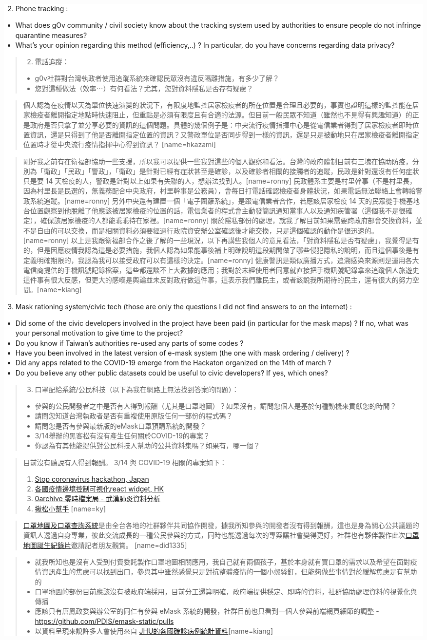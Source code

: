 2.	Phone tracking : 
- What does gOv community / civil society know about the tracking system used by authorities to ensure people do not infringe quarantine measures?
- What’s your opinion regarding this method (efficiency,..) ? In particular, do you have concerns regarding data privacy?

> 2. 電話追蹤：
> - g0v社群對台灣執政者使用追蹤系統來確認民眾沒有違反隔離措施，有多少了解？
> - 您對這種做法（效率⋯）有何看法？尤其，您對資料隱私是否存有疑慮？

> 個人認為在疫情以天為單位快速演變的狀況下，有限度地監控居家檢疫者的所在位置是合理且必要的，事實也證明這樣的監控能在居家檢疫者離開指定地點時快速阻止，但重點是必須有限度且有合適的法源。但目前一般民眾不知道（雖然也不見得有興趣知道）的正是政府是否只拿了並分享必要的資訊的這個問題。具體的幾個例子是：中央流行疫情指揮中心是從電信業者得到了居家檢疫者即時位置資訊，還是只得到了他是否離開指定位置的資訊？又警政單位是否同步得到一樣的資訊，還是只是被動地只在居家檢疫者離開指定位置時才從中央流行疫情指揮中心得到資訊？ [name=hkazami]

> 剛好我之前有在衛福部協助一些支援，所以我可以提供一些我對這些的個人觀察和看法。台灣的政府體制目前有三塊在協助防疫，分別為「衛政」「民政」「警政」，「衛政」是針對已經有症狀甚至是確診，以及確診者相關的接觸者的追蹤，民政是針對還沒有任何症狀只是要 14 天檢疫的人，警政是針對以上如果有失聯的人，想辦法找到人。[name=ronny]
> 民政體系主要是村里幹事（不是村里長，因為村里長是民選的，無義務配合中央政府，村里幹事是公務員），會每日打電話確認檢疫者身體狀況，如果電話無法聯絡上會轉給警政系統追蹤。[name=ronny]
> 另外中央還有建置一個「電子圍籬系統」，是跟電信業者合作，若應該居家檢疫 14 天的民眾從手機基地台位置觀察到他脫離了他應該被居家檢疫的位置的話，電信業者的程式會主動發簡訊通知當事人以及通知疾管署（這個我不是很確定），確保該居家檢疫的人都能乖乖待在家裡。[name=ronny]
> 關於隱私部份的處理，就我了解目前如果需要跨政府部會交換資料，並不是自由的可以交換，而是相關資料必須要經過行政院資安辦公室確認後才能交換，只是這個確認的動作是很迅速的。[name=ronny]
> 以上是我跟衛福部合作之後了解的一些現況，以下再講些我個人的意見看法，「對資料隱私是否有疑慮」，我覺得是有的，但是因應疫情我認為這是必要措施，我個人認為如果能事後補上明確說明這段期間做了哪些侵犯隱私的說明，而且這個事後是有定義明確期限的，我認為我可以接受政府可以有這樣的決定。[name=ronny]
> 健康警訊是類似廣播方式，追溯感染來源則是運用各大電信商提供的手機訊號記錄檔案，這些都還談不上大數據的應用；我對於未經使用者同意就直接把手機訊號記錄拿來追蹤個人旅遊史這件事有很大反感，但更大的感嘆是輿論並未反對政府做這件事，這表示我們離民主，或者該說我所期待的民主，還有很大的努力空間。[name=kiang]
3.	Mask rationing system/civic tech (those are only the questions I did not find answers to on the internet) : 
-	Did some of the civic developers involved in the project have been paid (in particular for the mask maps) ? If no, what was your personal motivation to give time to the project?
-	Do you know if Taiwan’s authorities re-used any parts of some codes ?
-	Have you been involved in the latest version of e-mask system (the one with mask ordering / delivery) ? 
-	Did any apps related to the COVID-19 emerge from the Hackaton organized on the 14th of march ? 
-	Do you believe any other public datasets could be useful to civic developers? If yes, which ones?  

> 3. 口罩配給系統/公民科技（以下為我在網路上無法找到答案的問題）：
> - 參與的公民開發者之中是否有人得到報酬（尤其是口罩地圖）？如果沒有，請問您個人是基於何種動機來貢獻您的時間？
> - 請問您知道台灣執政者是否有重複使用原版任何一部份的程式碼？
> - 請問您是否有參與最新版的eMask口罩預購系統的開發？
> - 3/14舉辦的黑客松有沒有產生任何關於COVID-19的專案？
> - 你認為有其他能提供對公民科技人幫助的公共資料集嗎？如果有，哪一個？

>目前沒有聽說有人得到報酬。 
> 3/14 與 COVID-19 相關的專案如下：
> 1. [Stop coronavirus hackathon, Japan](https://hackmd.io/rSMnyjaLTLeeADwaNY0THQ?view)
> 2. [各國疫情邊境控制可視化react widget, HK](https://hackmd.io/Ul1eq1hoSL28akTlj2aLZA)
> 3. [0archive 零時檔案局 - 武漢肺炎資料分析](https://0archive.tw)
> 4. [揪松小幫手](https://g0v.hackmd.io/ztr_fPnfSBKN4upLWee-Mg)
> [name=ky] 

> [口罩地圖及口罩查詢系統](https://mask.pdis.nat.gov.tw/)是由全台各地的社群夥伴共同協作開發，據我所知參與的開發者沒有得到報酬，這也是身為關心公共議題的資訊人透過自身專業，彼此交流成長的一種公民參與的方式，同時也能透過每次的專案讓社會變得更好，社群也有夥伴製作此次[口罩地圖誕生紀錄片](https://youtu.be/k2IzywqFb80)邀請記者朋友觀賞。 [name=did1335] 

> - 就我所知也是沒有人受到付費委託製作口罩地圖相關應用，我自己就有兩個孩子，基於本身就有買口罩的需求以及希望在面對疫情資訊產生的焦慮可以找到出口，參與其中雖然感覺只是對抗整體疫情的一個小螺絲釘，但能夠做些事情對於緩解焦慮是有幫助的
> - 口罩地圖的部份目前應該沒有被政府端採用，目前分工還算明確，政府端提供穩定、即時的資料，社群協助處理資料的視覺化與傳播
> - 應該只有唐鳳政委與辦公室的同仁有參與 eMask 系統的開發，社群目前也只看到一個人參與前端網頁細節的調整 - https://github.com/PDIS/emask-static/pulls
> - 以資料呈現來說許多人會使用來自 [JHU的各國確診病例統計資料](https://github.com/CSSEGISandData/COVID-19)[name=kiang]
